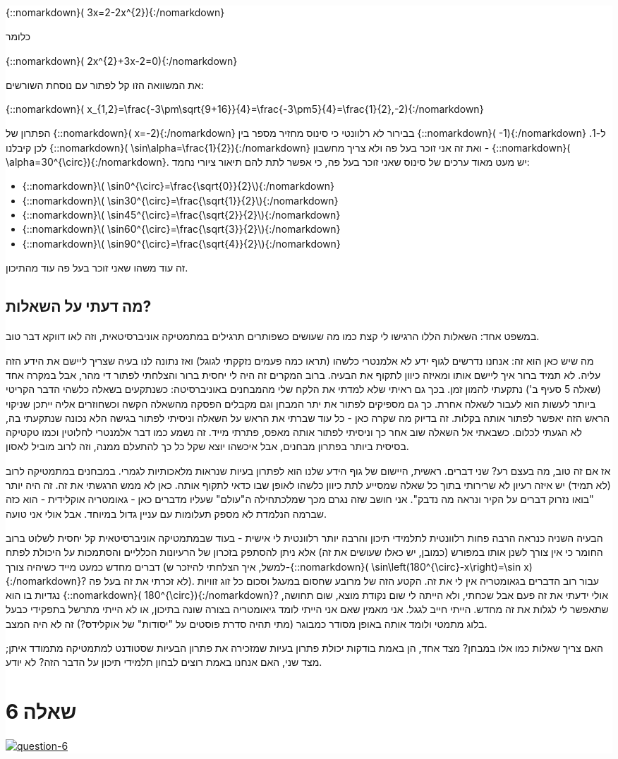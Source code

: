 {::nomarkdown}\( 3x=2-2x^{2}\){:/nomarkdown}

כלומר

{::nomarkdown}\( 2x^{2}+3x-2=0\){:/nomarkdown}

את המשוואה הזו קל לפתור עם נוסחת השורשים:

{::nomarkdown}\( x_{1,2}=\frac{-3\pm\sqrt{9+16}}{4}=\frac{-3\pm5}{4}=\frac{1}{2},-2\){:/nomarkdown}

הפתרון של {::nomarkdown}\( x=-2\){:/nomarkdown} בבירור לא רלוונטי כי סינוס מחזיר מספר בין {::nomarkdown}\( -1\){:/nomarkdown} ל-1. לכן קיבלנו {::nomarkdown}\( \sin\alpha=\frac{1}{2}\){:/nomarkdown} ואת זה אני זוכר בעל פה ולא צריך מחשבון - {::nomarkdown}\( \alpha=30^{\circ}\){:/nomarkdown}. יש מעט מאוד ערכים של סינוס שאני זוכר בעל פה, כי אפשר לתת להם תיאור ציורי נחמד:
<ul>
	<li>{::nomarkdown}\( \sin0^{\circ}=\frac{\sqrt{0}}{2}\){:/nomarkdown}</li>
	<li>{::nomarkdown}\( \sin30^{\circ}=\frac{\sqrt{1}}{2}\){:/nomarkdown}</li>
	<li>{::nomarkdown}\( \sin45^{\circ}=\frac{\sqrt{2}}{2}\){:/nomarkdown}</li>
	<li>{::nomarkdown}\( \sin60^{\circ}=\frac{\sqrt{3}}{2}\){:/nomarkdown}</li>
	<li>{::nomarkdown}\( \sin90^{\circ}=\frac{\sqrt{4}}{2}\){:/nomarkdown}</li>
</ul>
זה עוד משהו שאני זוכר בעל פה עוד מהתיכון.
<h2>מה דעתי על השאלות?</h2>
במשפט אחד: השאלות הללו הרגישו לי קצת כמו מה שעושים כשפותרים תרגילים במתמטיקה אוניברסיטאית, וזה לאו דווקא דבר טוב.

מה שיש כאן הוא זה: אנחנו נדרשים לגוף ידע לא אלמנטרי כלשהו (תראו כמה פעמים נזקקתי לגוגל) ואז נתונה לנו בעיה שצריך ליישם את הידע הזה עליה. לא תמיד ברור איך ליישם אותו ומאיזה כיוון לתקוף את הבעיה. ברוב המקרים זה היה לי יחסית ברור והצלחתי לפתור די מהר, אבל במקרה אחד (שאלה 5 סעיף ב') נתקעתי להמון זמן. בכך גם ראיתי שלא למדתי את הלקח שלי מהמבחנים באוניברסיטה: כשנתקעים בשאלה כלשהי הדבר הקריטי ביותר לעשות הוא לעבור לשאלה אחרת. כך גם מספיקים לפתור את יתר המבחן וגם מקבלים הפסקה מהשאלה הקשה וכשחוזרים אליה ייתכן שניקוי הראש הזה יאפשר לפתור אותה בקלות. זה בדיוק מה שקרה כאן - כל עוד שברתי את הראש על השאלה וניסיתי לפתור בגישה הלא נכונה שנתקעתי בה, לא הגעתי לכלום. כשבאתי אל השאלה שוב אחר כך וניסיתי לפתור אותה מאפס, פתרתי מייד. זה נשמע כמו דבר אלמנטרי לחלוטין וכמו טקטיקה בסיסית ביותר בפתרון מבחנים, אבל איכשהו יוצא שקל כל כך להתעלם ממנה, וזה לרוב מוביל לאסון.

אז אם זה טוב, מה בעצם רע? שני דברים. ראשית, היישום של גוף הידע שלנו הוא לפתרון בעיות שנראות מלאכותיות לגמרי. במבחנים במתמטיקה לרוב (לא תמיד) יש איזה רעיון לא שרירותי בתוך כל שאלה שמסייע לתת כיוון כלשהו לאופן שבו כדאי לתקוף אותה. כאן לא ממש הרגשתי את זה. זה היה יותר "בואו נזרוק דברים על הקיר ונראה מה נדבק". אני חושב שזה נגרם מכך שמלכתחילה ה"עולם" שעליו מדברים כאן - גאומטריה אוקלידית - הוא כזה שברמה הנלמדת לא מספק תעלומות עם עניין גדול במיוחד. אבל אולי אני טועה.

הבעיה השניה כנראה הרבה פחות רלוונטית לתלמידי תיכון והרבה יותר רלוונטית לי אישית - בעוד שבמתמטיקה אוניברסיטאית קל יחסית לשלוט ברוב החומר כי אין צורך לשנן אותו במפורש (כמובן, יש כאלו שעושים את זה) אלא ניתן להסתפק בזכרון של הרעיונות הכלליים והסתמכות על היכולת לפתח דברים מחדש כמעט מייד כשיהיה צורך (למשל, איך הצלחתי להיזכר ש-{::nomarkdown}\( \sin\left(180^{\circ}-x\right)=\sin x\){:/nomarkdown}? לא זכרתי את זה בעל פה). עבור רוב הדברים בגאומטריה אין לי את זה. הקטע הזה של מרובע שחסום במעגל וסכום כל זוג זוויות נגדיות בו הוא {::nomarkdown}\( 180^{\circ}\){:/nomarkdown}? אולי ידעתי את זה פעם אבל שכחתי, ולא הייתה לי שום נקודת מוצא, שום תחושה, שתאפשר לי לגלות את זה מחדש. הייתי חייב לגגל. אני מאמין שאם אני הייתי לומד גיאומטריה בצורה שונה בתיכון, או לא הייתי מתרשל בתפקידי כבעל בלוג מתמטי ולומד אותה באופן מסודר כמבוגר (מתי תהיה סדרת פוסטים על "יסודות" של אוקלידס?) זה לא היה המצב.

האם צריך שאלות כמו אלו במבחן? מצד אחד, הן באמת בודקות יכולת פתרון בעיות שמזכירה את פתרון הבעיות שסטודנט למתמטיקה מתמודד איתן; מצד שני, האם אנחנו באמת רוצים לבחון תלמידי תיכון על הדבר הזה? לא יודע.
<h1>שאלה 6</h1>
<a href="http://www.gadial.net/wp-content/uploads/2016/12/question-6.png" rel="attachment wp-att-3396"><img class="aligncenter size-full wp-image-3396" src="http://www.gadial.net/wp-content/uploads/2016/12/question-6.png" alt="question-6" width="787" height="520" /></a>

